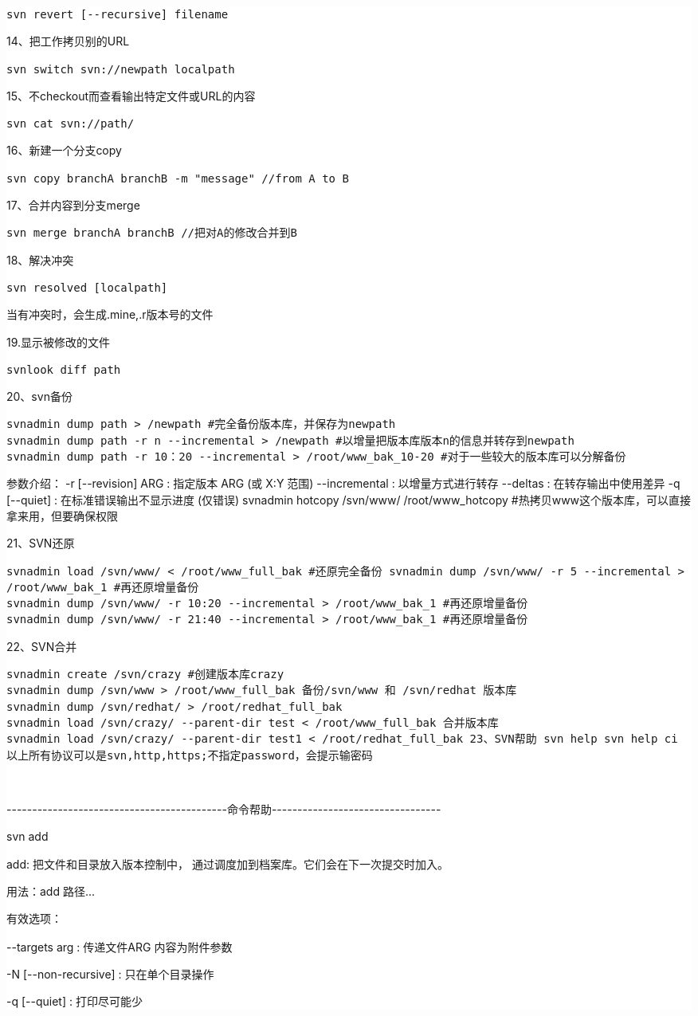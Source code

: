 <pre class="lang:vim decode:true ">svn revert [--recursive] filename</pre>
14、把工作拷贝别的URL
<pre class="lang:vim decode:true ">svn switch svn://newpath localpath</pre>
15、不checkout而查看输出特定文件或URL的内容
<pre class="lang:vim decode:true ">svn cat svn://path/</pre>
16、新建一个分支copy
<pre class="lang:vim decode:true ">svn copy branchA branchB -m "message" //from A to B</pre>
17、合并内容到分支merge
<pre class="lang:vim decode:true ">svn merge branchA branchB //把对A的修改合并到B</pre>
18、解决冲突
<pre class="lang:vim decode:true ">svn resolved [localpath]</pre>
当有冲突时，会生成.mine,.r版本号的文件

19.显示被修改的文件
<pre class="lang:vim decode:true ">svnlook diff path</pre>
20、svn备份
<pre class="lang:vim decode:true ">svnadmin dump path &gt; /newpath #完全备份版本库，并保存为newpath
svnadmin dump path -r n --incremental &gt; /newpath #以增量把版本库版本n的信息并转存到newpath
svnadmin dump path -r 10：20 --incremental &gt; /root/www_bak_10-20 #对于一些较大的版本库可以分解备份</pre>
参数介绍：
-r [--revision] ARG : 指定版本 ARG (或 X:Y 范围)
--incremental : 以增量方式进行转存
--deltas : 在转存输出中使用差异
-q [--quiet] : 在标准错误输出不显示进度 (仅错误)
svnadmin hotcopy /svn/www/ /root/www_hotcopy #热拷贝www这个版本库，可以直接拿来用，但要确保权限

21、SVN还原
<pre class="lang:vim decode:true ">svnadmin load /svn/www/ &lt; /root/www_full_bak #还原完全备份 svnadmin dump /svn/www/ -r 5 --incremental &gt; /root/www_bak_1 #再还原增量备份
svnadmin dump /svn/www/ -r 10:20 --incremental &gt; /root/www_bak_1 #再还原增量备份
svnadmin dump /svn/www/ -r 21:40 --incremental &gt; /root/www_bak_1 #再还原增量备份</pre>
22、SVN合并
<pre class="lang:vim decode:true ">svnadmin create /svn/crazy #创建版本库crazy
svnadmin dump /svn/www &gt; /root/www_full_bak 备份/svn/www 和 /svn/redhat 版本库
svnadmin dump /svn/redhat/ &gt; /root/redhat_full_bak
svnadmin load /svn/crazy/ --parent-dir test &lt; /root/www_full_bak 合并版本库
svnadmin load /svn/crazy/ --parent-dir test1 &lt; /root/redhat_full_bak 23、SVN帮助 svn help svn help ci 以上所有协议可以是svn,http,https;不指定password，会提示输密码</pre>
&nbsp;

-------------------------------------------命令帮助---------------------------------

svn add

add: 把文件和目录放入版本控制中， 通过调度加到档案库。它们会在下一次提交时加入。

用法：add 路径...

有效选项：

--targets arg : 传递文件<span style="line-height: 1.5;">ARG 内容为附件参数</span>

-N [--non-recursive] : 只在单个目录操作

-q [--quiet] : 打印尽可能少
